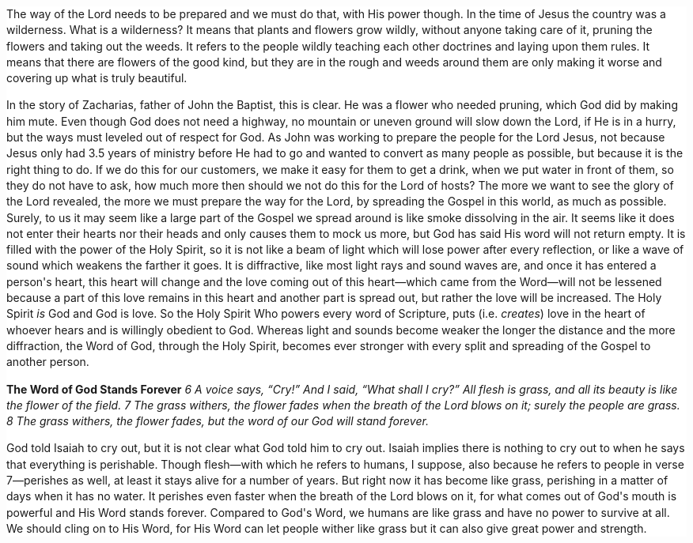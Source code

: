 The way of the Lord needs to be prepared and we must do that, with His power though. 
In the time of Jesus the country was a wilderness. What is a wilderness? It means that plants and flowers grow wildly, without anyone taking care of it, pruning the flowers and taking out the weeds. 
It refers to the people wildly teaching each other doctrines and laying upon them rules. It means that there are flowers of the good kind, but they are in the rough and weeds around them are only making it worse and covering up what is truly beautiful.

In the story of Zacharias, father of John the Baptist, this is clear. He was a flower who needed pruning, which God did by making him mute. 
Even though God does not need a highway, no mountain or uneven ground will slow down the Lord, if He is in a hurry, but the ways must leveled out of respect for God. As John was working to prepare the people for the Lord Jesus, not because Jesus only had 3.5 years of ministry before He had to go and wanted to convert as many people as possible, but because it is the right thing to do. 
If we do this for our customers, we make it easy for them to get a drink, when we put water in front of them, so they do not have to ask, how much more then should we not do this for the Lord of hosts? 
The more we want to see the glory of the Lord revealed, the more we must prepare the way for the Lord, by spreading the Gospel in this world, as much as possible. 
Surely, to us it may seem like a large part of the Gospel we spread around is like smoke dissolving in the air. It seems like it does not enter their hearts nor their heads and only causes them to mock us more, but God has said His word will not return empty. It is filled with the power of the Holy Spirit, so it is not like a beam of light which will lose power after every reflection, or like a wave of sound which weakens the farther it goes. It is diffractive, like most light rays and sound waves are, and once it has entered a person's heart, this heart will change and the love coming out of this heart—which came from the Word—will not be lessened because a part of this love remains in this heart and another part is spread out, but rather the love will be increased. The Holy Spirit *is* God and God is love. So the Holy Spirit Who powers every word of Scripture, puts (i.e. *creates*) love in the heart of whoever hears and is willingly obedient to God.
Whereas light and sounds become weaker the longer the distance and the more diffraction, the Word of God, through the Holy Spirit, becomes ever stronger with every split and spreading of the Gospel to another person. 

**The Word of God Stands Forever**
*6 A voice says, “Cry!”*
*And I said, “What shall I cry?”*
*All flesh is grass,*
*and all its beauty is like the flower of the field.*
*7 The grass withers, the flower fades*
*when the breath of the Lord blows on it;*
*surely the people are grass.*
*8 The grass withers, the flower fades,*
*but the word of our God will stand forever.*

God told Isaiah to cry out, but it is not clear what God told him to cry out. Isaiah implies there is nothing to cry out to when he says that everything is perishable. Though flesh—with which he refers to humans, I suppose, also because he refers to people in verse 7—perishes as well, at least it stays alive for a number of years. But right now it has become like grass, perishing in a matter of days when it has no water.
It perishes even faster when the breath of the Lord blows on it, for what comes out of God's mouth is powerful and His Word stands forever. 
Compared to God's Word, we humans are like grass and have no power to survive at all. We should cling on to His Word, for His Word can let people wither like grass but it can also give great power and strength. 
